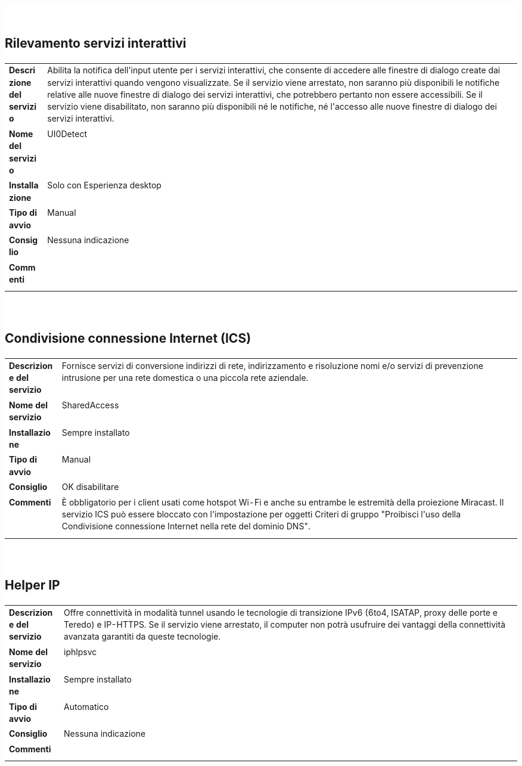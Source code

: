 <br />          

## <a name="interactive-services-detection"></a>Rilevamento servizi interattivi           

| | |           
|---|---|   
|   **Descrizione del servizio** |   Abilita la notifica dell'input utente per i servizi interattivi, che consente di accedere alle finestre di dialogo create dai servizi interattivi quando vengono visualizzate. Se il servizio viene arrestato, non saranno più disponibili le notifiche relative alle nuove finestre di dialogo dei servizi interattivi, che potrebbero pertanto non essere accessibili. Se il servizio viene disabilitato, non saranno più disponibili né le notifiche, né l'accesso alle nuove finestre di dialogo dei servizi interattivi.
|   **Nome del servizio**    |   UI0Detect
|   **Installazione**    |   Solo con Esperienza desktop
|   **Tipo di avvio**   |   Manual
|   **Consiglio**  | Nessuna indicazione   
|   **Commenti**    |   
|||         

<br />  

## <a name="internet-connection-sharing-ics"></a>Condivisione connessione Internet (ICS)            

| | |           
|---|---|           
|   **Descrizione del servizio** |   Fornisce servizi di conversione indirizzi di rete, indirizzamento e risoluzione nomi e/o servizi di prevenzione intrusione per una rete domestica o una piccola rete aziendale.
|   **Nome del servizio**    |   SharedAccess
|   **Installazione**    |   Sempre installato
|   **Tipo di avvio**   |   Manual
|   **Consiglio**  |   OK disabilitare
|   **Commenti**    |   È obbligatorio per i client usati come hotspot Wi-Fi e anche su entrambe le estremità della proiezione Miracast. Il servizio ICS può essere bloccato con l'impostazione per oggetti Criteri di gruppo "Proibisci l'uso della Condivisione connessione Internet nella rete del dominio DNS".
|||         

<br />          

## <a name="ip-helper"></a>Helper IP            

| | |           
|---|---|       
|   **Descrizione del servizio** |   Offre connettività in modalità tunnel usando le tecnologie di transizione IPv6 (6to4, ISATAP, proxy delle porte e Teredo) e IP-HTTPS. Se il servizio viene arrestato, il computer non potrà usufruire dei vantaggi della connettività avanzata garantiti da queste tecnologie.
|   **Nome del servizio**    |   iphlpsvc
|   **Installazione**    |   Sempre installato
|   **Tipo di avvio**   |   Automatico
|   **Consiglio**  | Nessuna indicazione   
|   **Commenti**    |   
|||         

